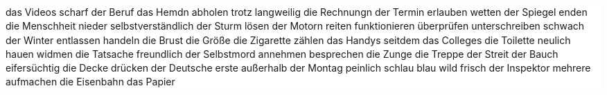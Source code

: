 das Videos
scharf
der Beruf
das Hemdn
abholen
trotz
langweilig
die Rechnungn
der Termin
erlauben
wetten
der Spiegel
enden
die Menschheit
nieder
selbstverständlich
der Sturm
lösen
der Motorn
reiten
funktionieren
überprüfen
unterschreiben
schwach
der Winter
entlassen
handeln
die Brust
die Größe
die Zigarette
zählen
das Handys
seitdem
das Colleges
die Toilette
neulich
hauen
widmen
die Tatsache
freundlich
der Selbstmord
annehmen
besprechen
die Zunge
die Treppe
der Streit
der Bauch
eifersüchtig
die Decke
drücken
der Deutsche
erste
außerhalb
der Montag
peinlich
schlau
blau
wild
frisch
der Inspektor
mehrere
aufmachen
die Eisenbahn
das Papier